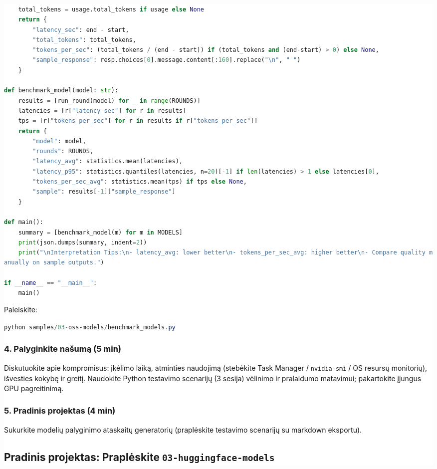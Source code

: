 ```python
    total_tokens = usage.total_tokens if usage else None
    return {
        "latency_sec": end - start,
        "total_tokens": total_tokens,
        "tokens_per_sec": (total_tokens / (end - start)) if (total_tokens and (end-start) > 0) else None,
        "sample_response": resp.choices[0].message.content[:160].replace("\n", " ")
    }

def benchmark_model(model: str):
    results = [run_round(model) for _ in range(ROUNDS)]
    latencies = [r["latency_sec"] for r in results]
    tps = [r["tokens_per_sec"] for r in results if r["tokens_per_sec"]]
    return {
        "model": model,
        "rounds": ROUNDS,
        "latency_avg": statistics.mean(latencies),
        "latency_p95": statistics.quantiles(latencies, n=20)[-1] if len(latencies) > 1 else latencies[0],
        "tokens_per_sec_avg": statistics.mean(tps) if tps else None,
        "sample": results[-1]["sample_response"]
    }

def main():
    summary = [benchmark_model(m) for m in MODELS]
    print(json.dumps(summary, indent=2))
    print("\nInterpretation Tips:\n- latency_avg: lower better\n- tokens_per_sec_avg: higher better\n- Compare quality manually on sample outputs.")

if __name__ == "__main__":
    main()
```

Paleiskite:

```powershell
python samples/03-oss-models/benchmark_models.py
```


### 4. Palyginkite našumą (5 min)

Diskutuokite apie kompromisus: įkėlimo laiką, atminties naudojimą (stebėkite Task Manager / `nvidia-smi` / OS resursų monitorių), išvesties kokybę ir greitį. Naudokite Python testavimo scenarijų (3 sesija) vėlinimo ir pralaidumo matavimui; pakartokite įjungus GPU pagreitinimą.

### 5. Pradinis projektas (4 min)

Sukurkite modelių palyginimo ataskaitų generatorių (praplėskite testavimo scenarijų su markdown eksportu).

## Pradinis projektas: Praplėskite `03-huggingface-models`
